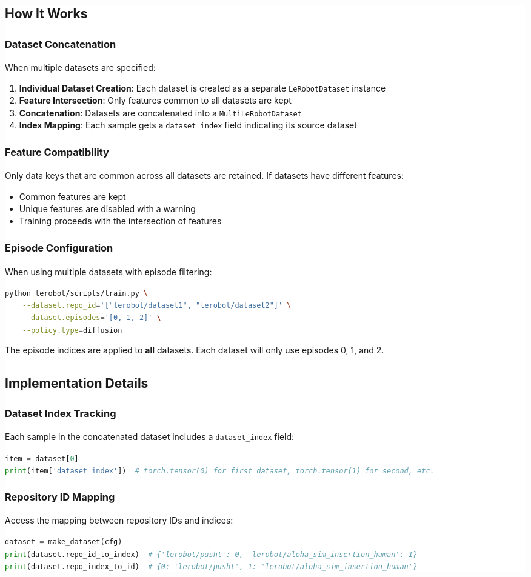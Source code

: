 ## How It Works

### Dataset Concatenation

When multiple datasets are specified:

1. **Individual Dataset Creation**: Each dataset is created as a separate `LeRobotDataset` instance
2. **Feature Intersection**: Only features common to all datasets are kept
3. **Concatenation**: Datasets are concatenated into a `MultiLeRobotDataset`
4. **Index Mapping**: Each sample gets a `dataset_index` field indicating its source dataset

### Feature Compatibility

Only data keys that are common across all datasets are retained. If datasets have different features:

- Common features are kept
- Unique features are disabled with a warning
- Training proceeds with the intersection of features

### Episode Configuration

When using multiple datasets with episode filtering:

```bash
python lerobot/scripts/train.py \
    --dataset.repo_id='["lerobot/dataset1", "lerobot/dataset2"]' \
    --dataset.episodes='[0, 1, 2]' \
    --policy.type=diffusion
```

The episode indices are applied to **all** datasets. Each dataset will only use episodes 0, 1, and 2.

## Implementation Details

### Dataset Index Tracking

Each sample in the concatenated dataset includes a `dataset_index` field:

```python
item = dataset[0]
print(item['dataset_index'])  # torch.tensor(0) for first dataset, torch.tensor(1) for second, etc.
```

### Repository ID Mapping

Access the mapping between repository IDs and indices:

```python
dataset = make_dataset(cfg)
print(dataset.repo_id_to_index)  # {'lerobot/pusht': 0, 'lerobot/aloha_sim_insertion_human': 1}
print(dataset.repo_index_to_id)  # {0: 'lerobot/pusht', 1: 'lerobot/aloha_sim_insertion_human'}
```

